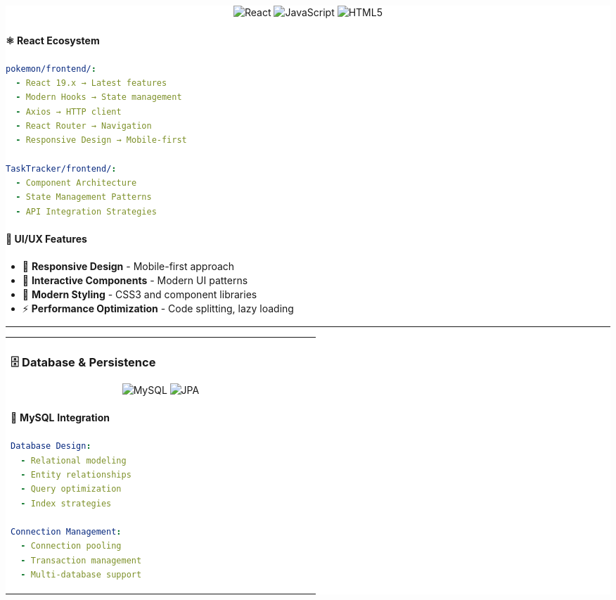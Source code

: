<div align="center">

![React](https://img.shields.io/badge/React-20232A?style=for-the-badge&logo=react&logoColor=61DAFB)
![JavaScript](https://img.shields.io/badge/JavaScript-F7DF1E?style=for-the-badge&logo=javascript&logoColor=black)
![HTML5](https://img.shields.io/badge/HTML5-E34F26?style=for-the-badge&logo=html5&logoColor=white)

</div>

#### ⚛️ **React Ecosystem**

```yaml
pokemon/frontend/:
  - React 19.x → Latest features
  - Modern Hooks → State management
  - Axios → HTTP client
  - React Router → Navigation
  - Responsive Design → Mobile-first

TaskTracker/frontend/:
  - Component Architecture
  - State Management Patterns
  - API Integration Strategies
```

#### 🎨 **UI/UX Features**

- 📱 **Responsive Design** - Mobile-first approach
- 🎯 **Interactive Components** - Modern UI patterns
- 🌙 **Modern Styling** - CSS3 and component libraries
- ⚡ **Performance Optimization** - Code splitting, lazy loading

</td>
</tr>
</table>

---

<table>
<tr>
<td width="50%">

### 🗄️ **Database & Persistence**

<div align="center">

![MySQL](https://img.shields.io/badge/MySQL-00000F?style=for-the-badge&logo=mysql&logoColor=white)
![JPA](https://img.shields.io/badge/JPA-Hibernate-59666C?style=for-the-badge&logo=hibernate&logoColor=white)

</div>

#### 🐬 **MySQL Integration**

```yaml
Database Design:
  - Relational modeling
  - Entity relationships
  - Query optimization
  - Index strategies

Connection Management:
  - Connection pooling
  - Transaction management
  - Multi-database support
```
